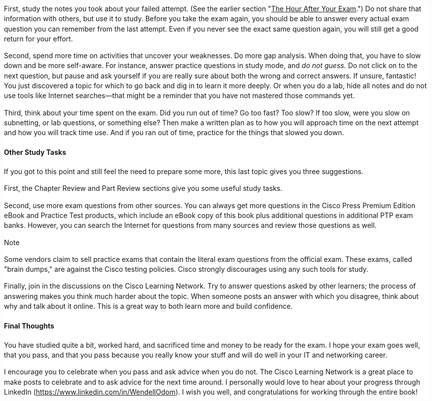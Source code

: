 First, study the notes you took about your failed attempt. (See the earlier section "[The Hour After Your Exam](vol2_ch26.xhtml#ch26lev2sec7).") Do not share that information with others, but use it to study. Before you take the exam again, you should be able to answer every actual exam question you can remember from the last attempt. Even if you never see the exact same question again, you will still get a good return for your effort.

Second, spend more time on activities that uncover your weaknesses. Do more gap analysis. When doing that, you have to slow down and be more self-aware. For instance, answer practice questions in study mode, and *do not guess.* Do not click on to the next question, but pause and ask yourself if you are really sure about both the wrong and correct answers. If unsure, fantastic! You just discovered a topic for which to go back and dig in to learn it more deeply. Or when you do a lab, hide all notes and do not use tools like Internet searches—that might be a reminder that you have not mastered those commands yet.

Third, think about your time spent on the exam. Did you run out of time? Go too fast? Too slow? If too slow, were you slow on subnetting, or lab questions, or something else? Then make a written plan as to how you will approach time on the next attempt and how you will track time use. And if you ran out of time, practice for the things that slowed you down.

#### Other Study Tasks

If you got to this point and still feel the need to prepare some more, this last topic gives you three suggestions.

First, the Chapter Review and Part Review sections give you some useful study tasks.

Second, use more exam questions from other sources. You can always get more questions in the Cisco Press Premium Edition eBook and Practice Test products, which include an eBook copy of this book plus additional questions in additional PTP exam banks. However, you can search the Internet for questions from many sources and review those questions as well.

Note

Some vendors claim to sell practice exams that contain the literal exam questions from the official exam. These exams, called "brain dumps," are against the Cisco testing policies. Cisco strongly discourages using any such tools for study.

Finally, join in the discussions on the Cisco Learning Network. Try to answer questions asked by other learners; the process of answering makes you think much harder about the topic. When someone posts an answer with which you disagree, think about why and talk about it online. This is a great way to both learn more and build confidence.

#### Final Thoughts

You have studied quite a bit, worked hard, and sacrificed time and money to be ready for the exam. I hope your exam goes well, that you pass, and that you pass because you really know your stuff and will do well in your IT and networking career.

I encourage you to celebrate when you pass and ask advice when you do not. The Cisco Learning Network is a great place to make posts to celebrate and to ask advice for the next time around. I personally would love to hear about your progress through LinkedIn (<https://www.linkedin.com/in/WendellOdom>). I wish you well, and congratulations for working through the entire book!